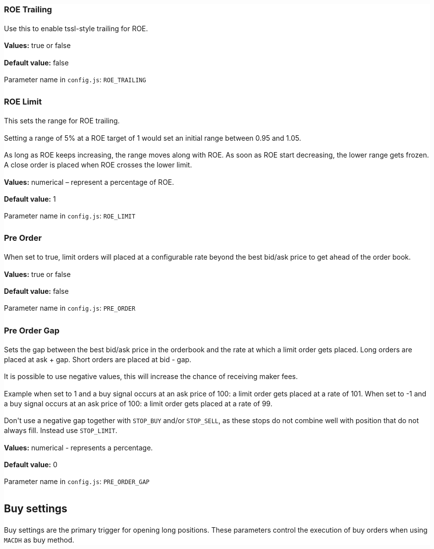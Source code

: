 ### ROE Trailing <a id="roe-trailing"></a>

Use this to enable tssl-style trailing for ROE.

**Values:** true or false

**Default value:** false

Parameter name in `config.js`: `ROE_TRAILING`

### ROE Limit <a id="roe-limit"></a>

This sets the range for ROE trailing.

Setting a range of 5% at a ROE target of 1 would set an initial range between 0.95 and 1.05.

As long as ROE keeps increasing, the range moves along with ROE. As soon as ROE start decreasing, the lower range gets frozen. A close order is placed when ROE crosses the lower limit.

**Values:** numerical – represent a percentage of ROE.

**Default value:** 1

Parameter name in `config.js`: `ROE_LIMIT`

### Pre Order <a id="pre-order"></a>

When set to true, limit orders will placed at a configurable rate beyond the best bid/ask price to get ahead of the order book.

**Values:** true or false

**Default value:** false

Parameter name in `config.js`: `PRE_ORDER`

### Pre Order Gap <a id="pre-order-gap"></a>

Sets the gap between the best bid/ask price in the orderbook and the rate at which a limit order gets placed. Long orders are placed at ask + gap. Short orders are placed at bid - gap.

It is possible to use negative values, this will increase the chance of receiving maker fees.

Example when set to 1 and a buy signal occurs at an ask price of 100: a limit order gets placed at a rate of 101. When set to -1 and a buy signal occurs at an ask price of 100: a limit order gets placed at a rate of 99.

Don't use a negative gap together with `STOP_BUY` and/or `STOP_SELL`, as these stops do not combine well with position that do not always fill. Instead use `STOP_LIMIT`.

**Values:** numerical - represents a percentage.

**Default value:** 0

Parameter name in `config.js`: `PRE_ORDER_GAP`

## Buy settings <a id="buy-settings"></a>

Buy settings are the primary trigger for opening long positions. These parameters control the execution of buy orders when using `MACDH` as buy method.
